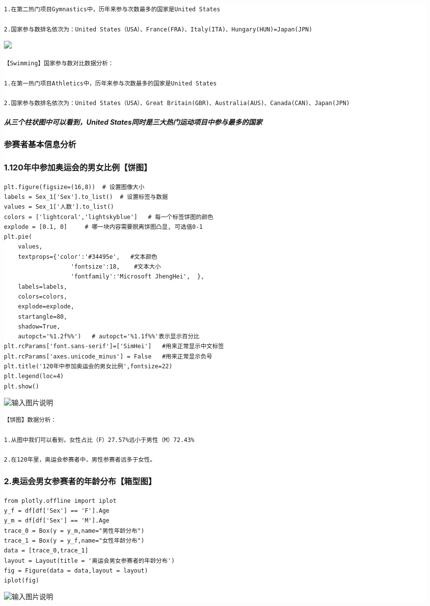 ```
1.在第二热门项目Gymnastics中，历年来参与次数最多的国家是United States

2.国家参与数排名依次为：United States（USA）、France(FRA)、Italy(ITA)、Hungary(HUN)=Japan(JPN)
```
![
](https://images.gitee.com/uploads/images/2021/0628/113235_43df918f_7541825.png "屏幕截图.png")
```
【Swimming】国家参与数对比数据分析：

1.在第一热门项目Athletics中，历年来参与次数最多的国家是United States

2.国家参与数排名依次为：United States（USA）、Great Britain(GBR)、Australia(AUS)、Canada(CAN)、Japan(JPN)
```
##### 从三个柱状图中可以看到，United States同时是三大热门运动项目中参与最多的国家

###  参赛者基本信息分析
### 1.120年中参加奥运会的男女比例【饼图】
```
plt.figure(figsize=(16,8))  # 设置图像大小
labels = Sex_1['Sex'].to_list()  # 设置标签与数据
values = Sex_1['人数'].to_list()
colors = ['lightcoral','lightskyblue']   # 每一个标签饼图的颜色
explode = [0.1, 0]     # 哪一块内容需要脱离饼图凸显, 可选值0-1
plt.pie(
    values,
    textprops={'color':'#34495e',   #文本颜色
                   'fontsize':18,    #文本大小
                   'fontfamily':'Microsoft JhengHei',  },
    labels=labels,
    colors=colors,
    explode=explode,
    startangle=80,
    shadow=True,
    autopct='%1.2f%%')   # autopct='%1.1f%%'表示显示百分比
plt.rcParams['font.sans-serif']=['SimHei']   #用来正常显示中文标签
plt.rcParams['axes.unicode_minus'] = False   #用来正常显示负号
plt.title('120年中参加奥运会的男女比例',fontsize=22) 
plt.legend(loc=4)
plt.show()
```
![输入图片说明](https://images.gitee.com/uploads/images/2021/0628/113550_c473c681_7541825.png "屏幕截图.png")
```
【饼图】数据分析：

1.从图中我们可以看到，女性占比（F）27.57%远小于男性（M）72.43%

2.在120年里，奥运会参赛者中，男性参赛者远多于女性。
```
### 2.奥运会男女参赛者的年龄分布【箱型图】
```
from plotly.offline import iplot
y_f = df[df['Sex'] == 'F'].Age
y_m = df[df['Sex'] == 'M'].Age
trace_0 = Box(y = y_m,name="男性年龄分布")
trace_1 = Box(y = y_f,name="女性年龄分布")
data = [trace_0,trace_1]
layout = Layout(title = '奥运会男女参赛者的年龄分布')
fig = Figure(data = data,layout = layout)
iplot(fig)
```
![输入图片说明](https://images.gitee.com/uploads/images/2021/0628/113732_19f8ae8b_7541825.png "屏幕截图.png")